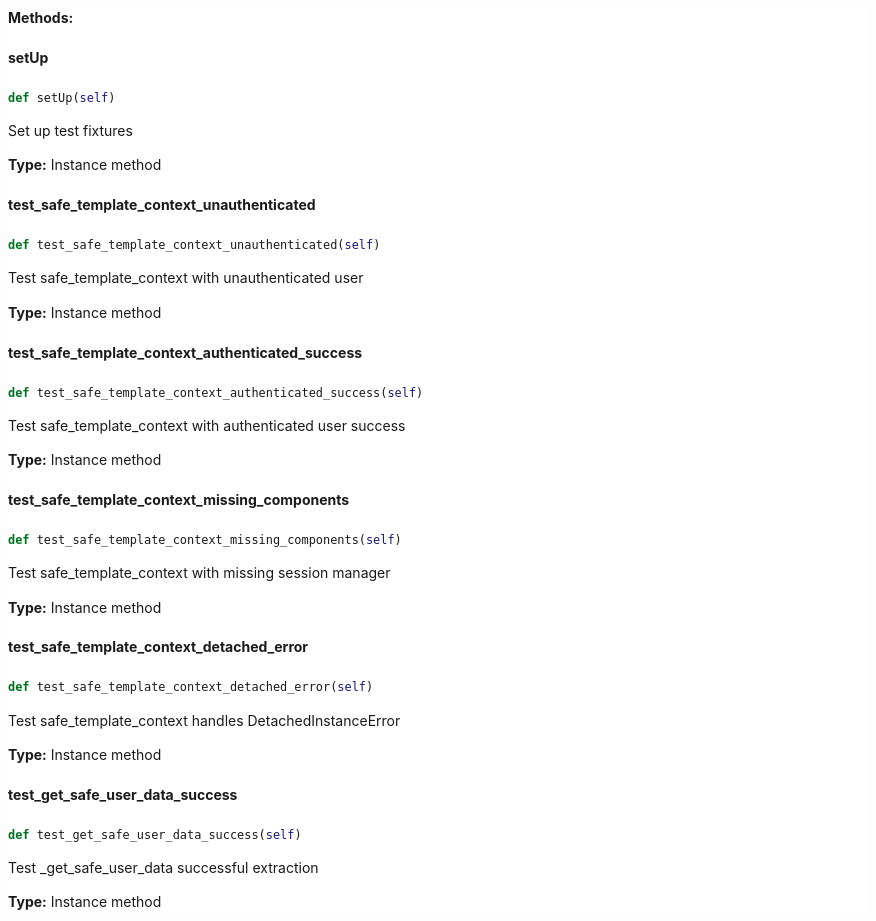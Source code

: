 **Methods:**

#### setUp

```python
def setUp(self)
```

Set up test fixtures

**Type:** Instance method

#### test_safe_template_context_unauthenticated

```python
def test_safe_template_context_unauthenticated(self)
```

Test safe_template_context with unauthenticated user

**Type:** Instance method

#### test_safe_template_context_authenticated_success

```python
def test_safe_template_context_authenticated_success(self)
```

Test safe_template_context with authenticated user success

**Type:** Instance method

#### test_safe_template_context_missing_components

```python
def test_safe_template_context_missing_components(self)
```

Test safe_template_context with missing session manager

**Type:** Instance method

#### test_safe_template_context_detached_error

```python
def test_safe_template_context_detached_error(self)
```

Test safe_template_context handles DetachedInstanceError

**Type:** Instance method

#### test_get_safe_user_data_success

```python
def test_get_safe_user_data_success(self)
```

Test _get_safe_user_data successful extraction

**Type:** Instance method
